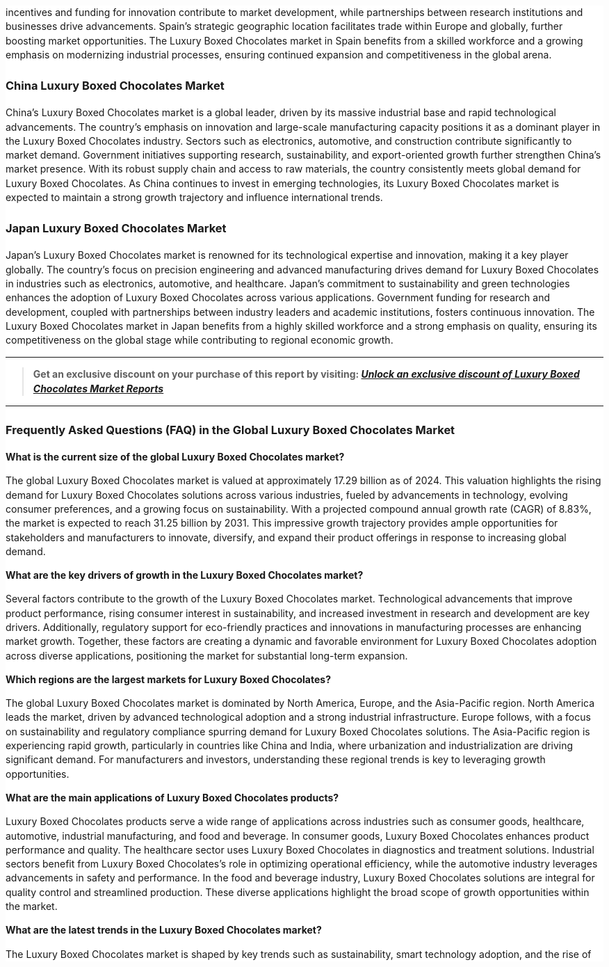 incentives and funding for innovation contribute to market development, while partnerships between research institutions and businesses drive advancements. Spain&rsquo;s strategic geographic location facilitates trade within Europe and globally, further boosting market opportunities. The Luxury Boxed Chocolates market in Spain benefits from a skilled workforce and a growing emphasis on modernizing industrial processes, ensuring continued expansion and competitiveness in the global arena.</p><h3>China Luxury Boxed Chocolates Market</h3><p>China&rsquo;s Luxury Boxed Chocolates market is a global leader, driven by its massive industrial base and rapid technological advancements. The country&rsquo;s emphasis on innovation and large-scale manufacturing capacity positions it as a dominant player in the Luxury Boxed Chocolates industry. Sectors such as electronics, automotive, and construction contribute significantly to market demand. Government initiatives supporting research, sustainability, and export-oriented growth further strengthen China&rsquo;s market presence. With its robust supply chain and access to raw materials, the country consistently meets global demand for Luxury Boxed Chocolates. As China continues to invest in emerging technologies, its Luxury Boxed Chocolates market is expected to maintain a strong growth trajectory and influence international trends.</p><h3>Japan Luxury Boxed Chocolates Market</h3><p>Japan&rsquo;s Luxury Boxed Chocolates market is renowned for its technological expertise and innovation, making it a key player globally. The country&rsquo;s focus on precision engineering and advanced manufacturing drives demand for Luxury Boxed Chocolates in industries such as electronics, automotive, and healthcare. Japan&rsquo;s commitment to sustainability and green technologies enhances the adoption of Luxury Boxed Chocolates across various applications. Government funding for research and development, coupled with partnerships between industry leaders and academic institutions, fosters continuous innovation. The Luxury Boxed Chocolates market in Japan benefits from a highly skilled workforce and a strong emphasis on quality, ensuring its competitiveness on the global stage while contributing to regional economic growth.</p><hr /><blockquote><p><strong>Get an exclusive discount on your purchase of this report by visiting: <em><a href="://marketresearchpulse.com/ask-for-discount/150110?utm_source=Github&amp;utm_medium=023">Unlock an exclusive discount of Luxury Boxed Chocolates Market Reports</a></em>&nbsp;</strong></p></blockquote><hr /><h3>Frequently Asked Questions (FAQ) in the Global Luxury Boxed Chocolates Market</h3><p><strong>What is the current size of the global Luxury Boxed Chocolates market?</strong></p><p>The global Luxury Boxed Chocolates market is valued at approximately 17.29 billion as of 2024. This valuation highlights the rising demand for Luxury Boxed Chocolates solutions across various industries, fueled by advancements in technology, evolving consumer preferences, and a growing focus on sustainability. With a projected compound annual growth rate (CAGR) of 8.83%, the market is expected to reach 31.25 billion by 2031. This impressive growth trajectory provides ample opportunities for stakeholders and manufacturers to innovate, diversify, and expand their product offerings in response to increasing global demand.</p><p><strong>What are the key drivers of growth in the Luxury Boxed Chocolates market?</strong></p><p>Several factors contribute to the growth of the Luxury Boxed Chocolates market. Technological advancements that improve product performance, rising consumer interest in sustainability, and increased investment in research and development are key drivers. Additionally, regulatory support for eco-friendly practices and innovations in manufacturing processes are enhancing market growth. Together, these factors are creating a dynamic and favorable environment for Luxury Boxed Chocolates adoption across diverse applications, positioning the market for substantial long-term expansion.</p><p><strong>Which regions are the largest markets for Luxury Boxed Chocolates?</strong></p><p>The global Luxury Boxed Chocolates market is dominated by North America, Europe, and the Asia-Pacific region. North America leads the market, driven by advanced technological adoption and a strong industrial infrastructure. Europe follows, with a focus on sustainability and regulatory compliance spurring demand for Luxury Boxed Chocolates solutions. The Asia-Pacific region is experiencing rapid growth, particularly in countries like China and India, where urbanization and industrialization are driving significant demand. For manufacturers and investors, understanding these regional trends is key to leveraging growth opportunities.</p><p><strong>What are the main applications of Luxury Boxed Chocolates products?</strong></p><p>Luxury Boxed Chocolates products serve a wide range of applications across industries such as consumer goods, healthcare, automotive, industrial manufacturing, and food and beverage. In consumer goods, Luxury Boxed Chocolates enhances product performance and quality. The healthcare sector uses Luxury Boxed Chocolates in diagnostics and treatment solutions. Industrial sectors benefit from Luxury Boxed Chocolates&rsquo;s role in optimizing operational efficiency, while the automotive industry leverages advancements in safety and performance. In the food and beverage industry, Luxury Boxed Chocolates solutions are integral for quality control and streamlined production. These diverse applications highlight the broad scope of growth opportunities within the market.</p><p><strong>What are the latest trends in the Luxury Boxed Chocolates market?</strong></p><p>The Luxury Boxed Chocolates market is shaped by key trends such as sustainability, smart technology adoption, and the rise of